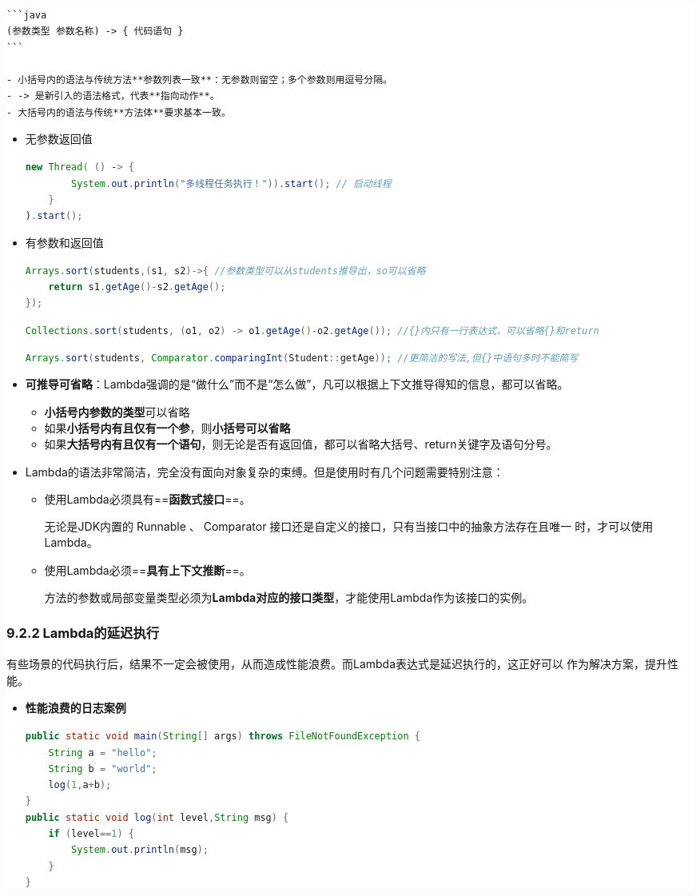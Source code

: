    ```java
    (参数类型 参数名称) ‐> { 代码语句 }
    ```

    - 小括号内的语法与传统方法**参数列表一致**：无参数则留空；多个参数则用逗号分隔。 
    - -> 是新引入的语法格式，代表**指向动作**。 
    - 大括号内的语法与传统**方法体**要求基本一致。 

- 无参数返回值

    ```java
    new Thread( () ‐> {
        	System.out.println("多线程任务执行！")).start(); // 启动线程
    	}
    ).start();	
    ```

- 有参数和返回值

    ```java
    Arrays.sort(students,(s1, s2)->{ //参数类型可以从students推导出，so可以省略
        return s1.getAge()-s2.getAge();
    });
    ```

    ```java
    Collections.sort(students, (o1, o2) -> o1.getAge()-o2.getAge()); //{}内只有一行表达式，可以省略{}和return
    ```

    ```java
    Arrays.sort(students, Comparator.comparingInt(Student::getAge)); //更简洁的写法,但{}中语句多时不能简写 
    ```

- **可推导可省略**：Lambda强调的是“做什么”而不是“怎么做”，凡可以根据上下文推导得知的信息，都可以省略。

    - **小括号内参数的类型**可以省略
    - 如果**小括号内有且仅有一个参**，则**小括号可以省略**
    - 如果**大括号内有且仅有一个语句**，则无论是否有返回值，都可以省略大括号、return关键字及语句分号。

- Lambda的语法非常简洁，完全没有面向对象复杂的束缚。但是使用时有几个问题需要特别注意： 

    - 使用Lambda必须具有==**函数式接口**==。

        无论是JDK内置的 Runnable 、 Comparator 接口还是自定义的接口，只有当接口中的抽象方法存在且唯一 时，才可以使用Lambda。 

    - 使用Lambda必须==**具有上下文推断**==。

        方法的参数或局部变量类型必须为**Lambda对应的接口类型**，才能使用Lambda作为该接口的实例。



### 9.2.2 Lambda的延迟执行

有些场景的代码执行后，结果不一定会被使用，从而造成性能浪费。而Lambda表达式是延迟执行的，这正好可以 作为解决方案，提升性能。 

- **性能浪费的日志案例**

    ```java
    public static void main(String[] args) throws FileNotFoundException {
        String a = "hello";
        String b = "world";
        log(1,a+b);
    }
    public static void log(int level,String msg) {
        if (level==1) {
            System.out.println(msg);
        }
    }
    ```
